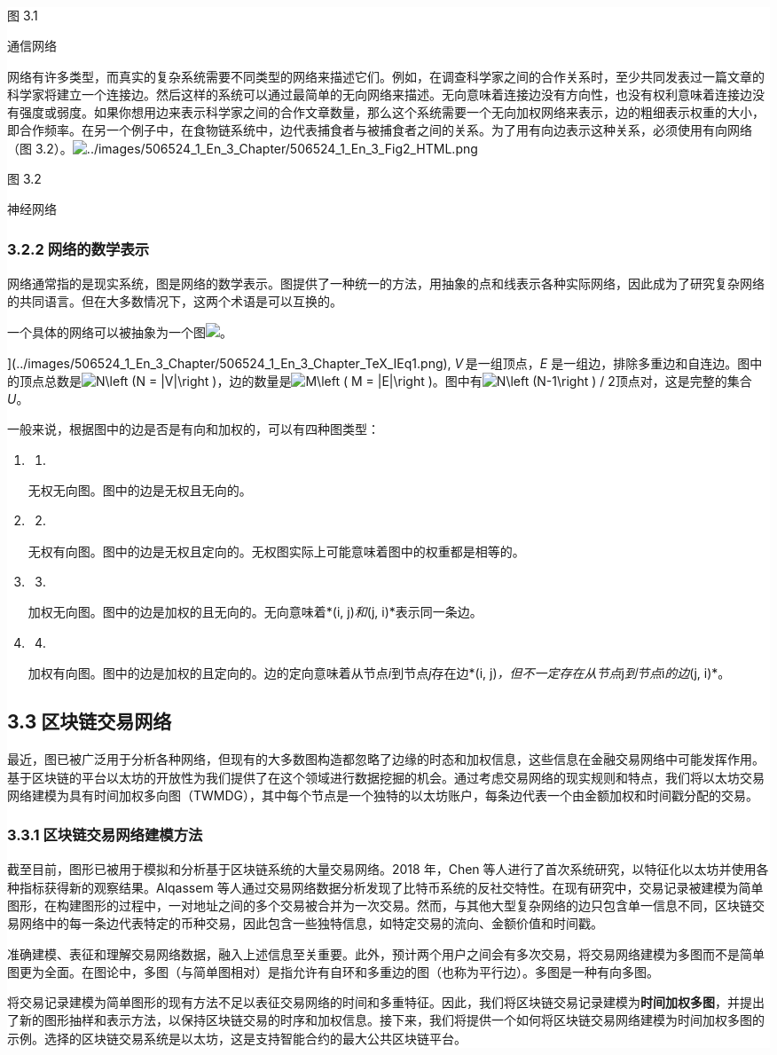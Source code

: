 图 3.1

通信网络

网络有许多类型，而真实的复杂系统需要不同类型的网络来描述它们。例如，在调查科学家之间的合作关系时，至少共同发表过一篇文章的科学家将建立一个连接边。然后这样的系统可以通过最简单的无向网络来描述。无向意味着连接边没有方向性，也没有权利意味着连接边没有强度或弱度。如果你想用边来表示科学家之间的合作文章数量，那么这个系统需要一个无向加权网络来表示，边的粗细表示权重的大小，即合作频率。在另一个例子中，在食物链系统中，边代表捕食者与被捕食者之间的关系。为了用有向边表示这种关系，必须使用有向网络（图 3.2）。![../images/506524_1_En_3_Chapter/506524_1_En_3_Fig2_HTML.png](img/506524_1_En_3_Fig2_HTML.png)

图 3.2

神经网络

### 3.2.2 网络的数学表示

网络通常指的是现实系统，图是网络的数学表示。图提供了一种统一的方法，用抽象的点和线表示各种实际网络，因此成为了研究复杂网络的共同语言。但在大多数情况下，这两个术语是可以互换的。

一个具体的网络可以被抽象为一个图![](img/506524_1_En_3_Chapter_TeX_IEq3.png)。

](../images/506524_1_En_3_Chapter/506524_1_En_3_Chapter_TeX_IEq1.png), *V* 是一组顶点，*E* 是一组边，排除多重边和自连边。图中的顶点总数是![$$N\left (N = |V|\right )$$](img/506524_1_En_3_Chapter_TeX_IEq2.png)，边的数量是![$$M\left ( M = |E|\right )$$](img/506524_1_En_3_Chapter_TeX_IEq3.png)。图中有![$$N\left (N-1\right ) / 2$$](img/506524_1_En_3_Chapter_TeX_IEq4.png)顶点对，这是完整的集合*U*。

一般来说，根据图中的边是否是有向和加权的，可以有四种图类型：

1.  1.

    无权无向图。图中的边是无权且无向的。

1.  2.

    无权有向图。图中的边是无权且定向的。无权图实际上可能意味着图中的权重都是相等的。

1.  3.

    加权无向图。图中的边是加权的且无向的。无向意味着*(i, j)*和*(j, i)*表示同一条边。

1.  4.

    加权有向图。图中的边是加权的且定向的。边的定向意味着从节点*i*到节点*j*存在边*(i, j)*，但不一定存在从节点*j*到节点*i*的边*(j, i)*。

## 3.3 区块链交易网络

最近，图已被广泛用于分析各种网络，但现有的大多数图构造都忽略了边缘的时态和加权信息，这些信息在金融交易网络中可能发挥作用。基于区块链的平台以太坊的开放性为我们提供了在这个领域进行数据挖掘的机会。通过考虑交易网络的现实规则和特点，我们将以太坊交易网络建模为具有时间加权多向图（TWMDG），其中每个节点是一个独特的以太坊账户，每条边代表一个由金额加权和时间戳分配的交易。

### 3.3.1 区块链交易网络建模方法

截至目前，图形已被用于模拟和分析基于区块链系统的大量交易网络。2018 年，Chen 等人进行了首次系统研究，以特征化以太坊并使用各种指标获得新的观察结果。Alqassem 等人通过交易网络数据分析发现了比特币系统的反社交特性。在现有研究中，交易记录被建模为简单图形，在构建图形的过程中，一对地址之间的多个交易被合并为一次交易。然而，与其他大型复杂网络的边只包含单一信息不同，区块链交易网络中的每一条边代表特定的币种交易，因此包含一些独特信息，如特定交易的流向、金额价值和时间戳。

准确建模、表征和理解交易网络数据，融入上述信息至关重要。此外，预计两个用户之间会有多次交易，将交易网络建模为多图而不是简单图更为全面。在图论中，多图（与简单图相对）是指允许有自环和多重边的图（也称为平行边）。多图是一种有向多图。

将交易记录建模为简单图形的现有方法不足以表征交易网络的时间和多重特征。因此，我们将区块链交易记录建模为**时间加权多图**，并提出了新的图形抽样和表示方法，以保持区块链交易的时序和加权信息。接下来，我们将提供一个如何将区块链交易网络建模为时间加权多图的示例。选择的区块链交易系统是以太坊，这是支持智能合约的最大公共区块链平台。
